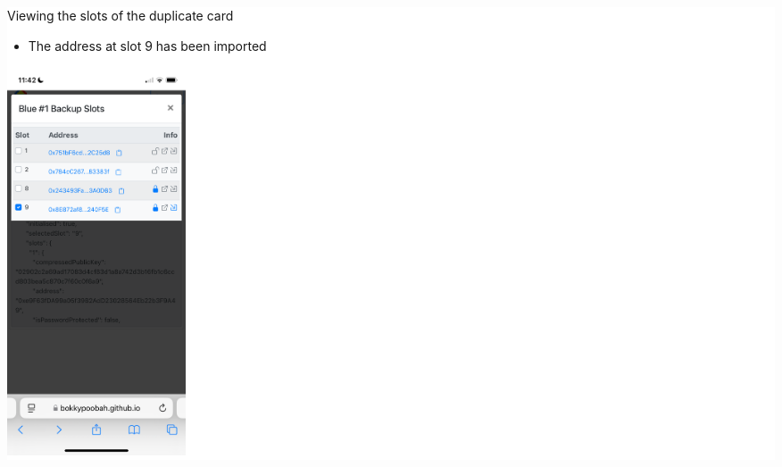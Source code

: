 Viewing the slots of the duplicate card

* The address at slot 9 has been imported

<kbd><img src="images/burnerprotoolexample8.png" width="200" /></kbd>

